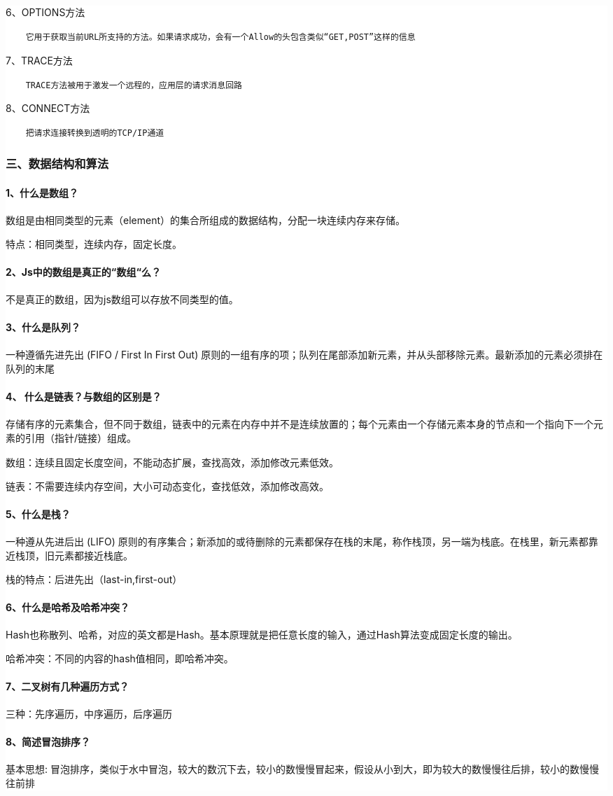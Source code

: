 6、OPTIONS方法

        它用于获取当前URL所支持的方法。如果请求成功，会有一个Allow的头包含类似“GET,POST”这样的信息

7、TRACE方法

        TRACE方法被用于激发一个远程的，应用层的请求消息回路

8、CONNECT方法

        把请求连接转换到透明的TCP/IP通道

### 三、数据结构和算法

#### 1、什么是数组？

数组是由相同类型的元素（element）的集合所组成的数据结构，分配一块连续内存来存储。

特点：相同类型，连续内存，固定长度。

#### 2、Js中的数组是真正的“数组“么？

不是真正的数组，因为js数组可以存放不同类型的值。

#### 3、什么是队列？

一种遵循先进先出 (FIFO / First In First Out) 原则的一组有序的项；队列在尾部添加新元素，并从头部移除元素。最新添加的元素必须排在队列的末尾

#### 4、 什么是链表？与数组的区别是？

存储有序的元素集合，但不同于数组，链表中的元素在内存中并不是连续放置的；每个元素由一个存储元素本身的节点和一个指向下一个元素的引用（指针/链接）组成。

数组：连续且固定长度空间，不能动态扩展，查找高效，添加修改元素低效。

链表：不需要连续内存空间，大小可动态变化，查找低效，添加修改高效。

#### 5、什么是栈？

一种遵从先进后出 (LIFO) 原则的有序集合；新添加的或待删除的元素都保存在栈的末尾，称作栈顶，另一端为栈底。在栈里，新元素都靠近栈顶，旧元素都接近栈底。

栈的特点：后进先出（last-in,first-out）

#### 6、什么是哈希及哈希冲突？

Hash也称散列、哈希，对应的英文都是Hash。基本原理就是把任意长度的输入，通过Hash算法变成固定长度的输出。

哈希冲突：不同的内容的hash值相同，即哈希冲突。

#### 7、二叉树有几种遍历方式？

三种：先序遍历，中序遍历，后序遍历

#### 8、简述冒泡排序？

基本思想: 冒泡排序，类似于水中冒泡，较大的数沉下去，较小的数慢慢冒起来，假设从小到大，即为较大的数慢慢往后排，较小的数慢慢往前排
